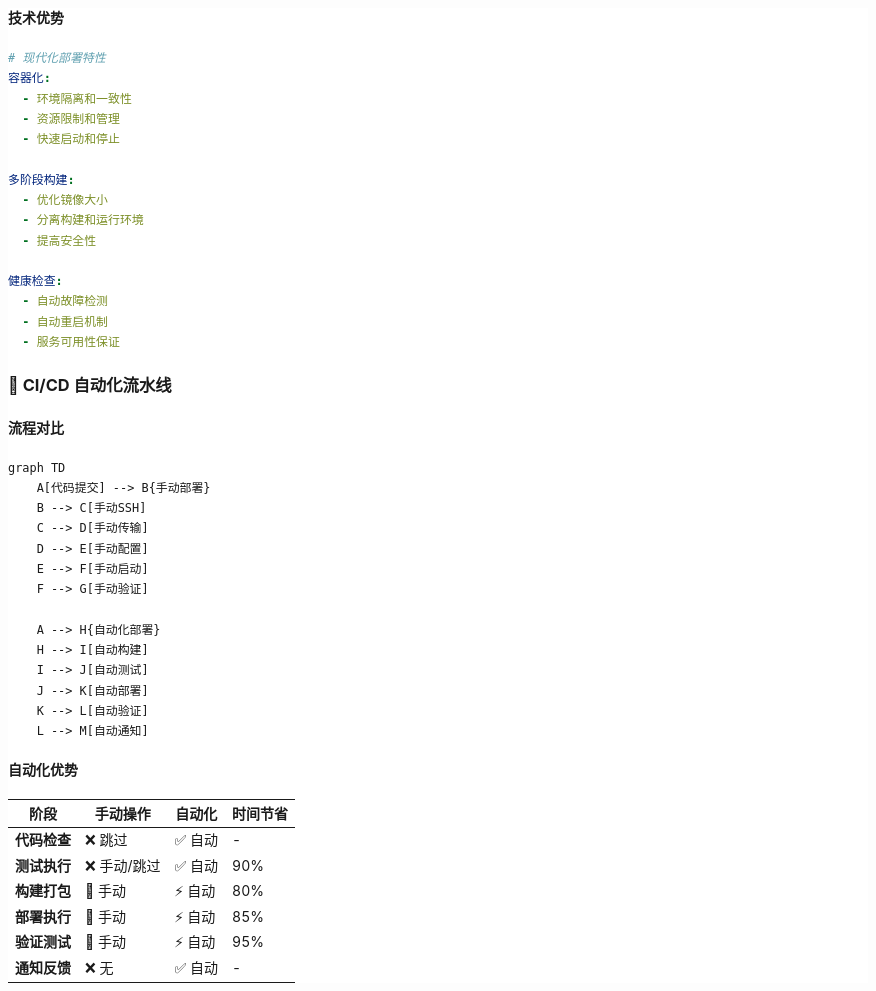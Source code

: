 #### 技术优势
```yaml
# 现代化部署特性
容器化:
  - 环境隔离和一致性
  - 资源限制和管理
  - 快速启动和停止

多阶段构建:
  - 优化镜像大小
  - 分离构建和运行环境
  - 提高安全性

健康检查:
  - 自动故障检测
  - 自动重启机制
  - 服务可用性保证
```

### 🤖 **CI/CD 自动化流水线**

#### 流程对比
```mermaid
graph TD
    A[代码提交] --> B{手动部署}
    B --> C[手动SSH]
    C --> D[手动传输]
    D --> E[手动配置]
    E --> F[手动启动]
    F --> G[手动验证]

    A --> H{自动化部署}
    H --> I[自动构建]
    I --> J[自动测试]
    J --> K[自动部署]
    K --> L[自动验证]
    L --> M[自动通知]
```

#### 自动化优势
| 阶段 | 手动操作 | 自动化 | 时间节省 |
|------|---------|--------|----------|
| **代码检查** | ❌ 跳过 | ✅ 自动 | - |
| **测试执行** | ❌ 手动/跳过 | ✅ 自动 | 90% |
| **构建打包** | 🐌 手动 | ⚡ 自动 | 80% |
| **部署执行** | 🐌 手动 | ⚡ 自动 | 85% |
| **验证测试** | 🐌 手动 | ⚡ 自动 | 95% |
| **通知反馈** | ❌ 无 | ✅ 自动 | - |
